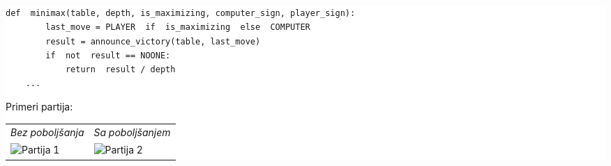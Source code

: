 	def  minimax(table, depth, is_maximizing, computer_sign, player_sign):
			last_move = PLAYER  if  is_maximizing  else  COMPUTER
			result = announce_victory(table, last_move)
			if  not  result == NOONE:
				return  result / depth
		...

Primeri partija:
<table>
<tr> 
<td> <i>Bez poboljšanja</i> </td>  
<td> <i>Sa poboljšanjem</i></td> 
</tr>
<tr> 
<td> <img src = "https://user-images.githubusercontent.com/30222786/99910025-26376280-2cec-11eb-8c2a-f58539506ca0.png" alt ="Partija 1"> </td>  
<td> <img src = "https://user-images.githubusercontent.com/30222786/99910021-246d9f00-2cec-11eb-8cb1-430a1c35ff03.png" alt ="Partija 2"> </td> 
</tr>
</table>
